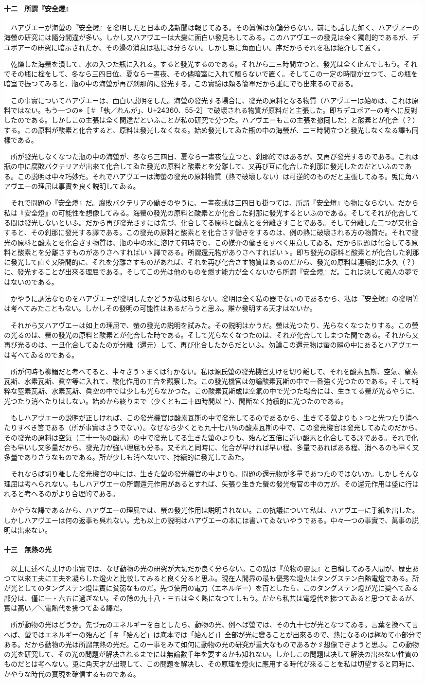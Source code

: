 

#### 十二　所謂『安全燈』




　ハアヴエーが海螢の『安全燈』を發明したと日本の諸新聞は報じてゐる。その眞僞は勿論分らない。前にも話した如く、ハアヴヱーの海螢の研究には隨分間違が多い。しかし又ハアヴエーは大變に面白い發見もしてゐる。このハアヴエーの發見は全く獨創的であるが、デユボアーの研究に暗示されたか、その邊の消息は私には分らない。しかし兎に角面白い。序だからそれを私は紹介して置く。

　乾燥した海螢を潰して、水の入つた瓶に入れる。すると發光するのである。それから二三時間立つと、發光は全く止んでしもう。それでその瓶に栓をして、冬なら三四日位、夏なら一晝夜、その儘暗室に入れて觸らないで置く。そしてこの一定の時間が立つて、この瓶を暗室で振つてみると、瓶の中の海螢が再び刹那的に發光する。この實驗は頗る簡單だから誰にでも出來るのである。

　この事實についてハアヴエーは、面白い説明をした。海螢の發光する場合に、發光の原料となる物質（ハアヴエーは始めは、これは原料ではない。もう一つの※［＃「執／れんが」、U+24360、55-2］で破壞される物質が原料だと主張した。即ちデユボアーの考へに反對したのである。しかしこの主張は全く間違だといふことが私の研究で分つた。ハアヴエーもこの主張を撤囘した）と酸素とが化合（？）する。この原料が酸素と化合すると、原料は發光しなくなる。始め發光してゐた瓶の中の海螢が、二三時間立つと發光しなくなる譯も同樣である。

　所が發光しなくなつた瓶の中の海螢が、冬なら三四日、夏なら一晝夜位立つと、刹那的ではあるが、又再び發光するのである。これは瓶の中に腐敗バクテリアが出來て化合してゐた發光の原料と酸素とを分離して、又再び互に化合した刹那に發光したのだといふのである。この説明は中々巧妙だ。それでハアヴエーは海螢の發光の原料物質（熱で破壞しない）は可逆的のものだと主張してゐる。兎に角ハアヴエーの理屈は事實を良く説明してゐる。

　それで問題の『安全燈』だ。腐敗バクテリアの働きのやうに、一晝夜或は三四日も掛つては、所謂『安全燈』も物にならない。だから私は『安全燈』の可能性を想像してみる。海螢の發光の原料と酸素とが化合した刹那に發光するといふのである。そしてそれが化合してる間は發光しないといふ。だから再び發光さすには先づ、化合してる原料と酸素とを分離さすことである。そして分離した二つが又化合すると、その刹那に發光する譯である。この發光の原料と酸素とを化合さす働きをするのは、例の熱に破壞される方の物質だ。それで發光の原料と酸素とを化合さす物質は、瓶の中の水に溶けて何時でも、この媒介の働きをすべく用意してゐる。だから問題は化合してる原料と酸素とを分離さすものがありさへすればいゝ譯である。所謂還元物がありさへすればいゝ。即ち發光の原料と酸素とが化合した刹那に發光して直ぐ又瞬間的に、それを分離さすものがあれば、それを再び化合さす物質はあるのだから、發光の原料は連續的に永久（？）に、發光することが出來る理屈である。そしてこの光は他のものを燃す能力が全くないから所謂『安全燈』だ。これは決して痴人の夢ではないのである。

　かやうに調法なものをハアヴエーが發明したかどうか私は知らない。發明は全く私の器でないのであるから、私は『安全燈』の發明等は考へてみたこともない。しかしその發明の可能性はあるだらうと思ふ。誰か發明する天才はないか。

　それから又ハアヴエーは如上の理屈で、螢の發光の説明を試みた。その説明はかうだ。螢は光つたり、光らなくなつたりする。この螢の光るのは、螢の發光の原料と酸素とが化合した時である。そして光らなくなつたのは、それが化合してしまつた間である。それから又再び光るのは、一旦化合してゐたのが分離（還元）して、再び化合したからだといふ。勿論この還元物は螢の體の中にあるとハアヴエーは考へてゐるのである。

　所が何時も柳鰌だと考へてると、中々さうゝまくは行かない。私は源氏螢の發光機官丈けを切り離して、それを酸素瓦斯、空氣、窒素瓦斯、水素瓦斯、眞空等に入れて、酸化作用の工合を觀察した。この發光機官は勿論酸素瓦斯の中で一番強く光つたのである。そして純粹な窒素瓦斯、水素瓦斯、眞空の中では少しも光らなかつた。この酸素瓦斯或は空氣の中で光つた場合には、生きてる螢が光るやうに、光つたり消へたりはしない。始めから終りまで（少くとも二十四時間以上）、間斷なく持續的に光つたのである。

　もしハアヴエーの説明が正しければ、この發光機官は酸素瓦斯の中で發光してるのであるから、生きてる螢よりもゝつと光つたり消へたりすべき筈である（所が事實はさうでない）。なぜなら少くとも九十七八％の酸素瓦斯の中で、この發光機官は發光してゐたのだから、その發光の原料は空氣（二十一％の酸素）の中で發光してる生きた螢のよりも、殆んど五倍に近い酸素と化合してる譯である。それで化合も早いし又多量だから、發光力が強い理屈も分る。又それと同時に、化合が早ければ早い程、多量であればある程、消へるのも早く又多量でありさうなものである。所が少しも消へないで、持續的に發光してゐた。

　それならば切り離した發光機官の中には、生きた螢の發光機官の中よりも、問題の還元物が多量であつたのではないか。しかしそんな理屈は考へられない。もしハアヴエーの所謂還元作用があるとすれば、矢張り生きた螢の發光機官の中の方が、その還元作用は盛に行はれると考へるのがより合理的である。

　かやうな譯であるから、ハアヴエーの理屈では、螢の發光作用は説明されない。この抗議について私は、ハアヴエーに手紙を出した。しかしハアヴエーは何の返事も呉れない。尤も以上の説明はハアヴエーの本には書いてゐないやうである。中々一つの事實で、萬事の説明は出來ない。



#### 十三　無熱の光




　以上に述べた丈けの事實では、なぜ動物の光の研究が大切だか良く分らない。この點は『萬物の靈長』と自稱してゐる人間が、歴史あつて以來工夫に工夫を凝らした燈火と比較してみると良く分ると思ふ。現在人間界の最も優秀な燈火はタングステン白熱電燈である。所が光としてのタングステン燈は實に貧弱なものだ。先づ使用の電力（エネルギー）を百としたら、このタングステン燈が光に變へてゐる部分は、僅に一・六五に過ぎない。その餘の九十八・三五は全く熱になつてしもう。だから私共は電燈代を拂つてゐると思つてゐるが、實は高い／＼電熱代を拂つてゐる譯だ。

　所が動物の光はどうか。先づ元のエネルギーを百としたら、動物の光、例へば螢では、その九十七が光となつてゐる。言葉を換へて言へば、螢ではエネルギーの殆んど［＃「殆んど」は底本では「始んど」］全部が光に變ることが出來るので、熱になるのは極めて小部分である。だから動物の光は所謂無熱の光だ。この一事をみて如何に動物の光の研究が重大なものであるかゞ想像できようと思ふ。この動物の光を研究して、その光の問題が解决されるまでには無論數千年を要するかも知れない。しかしこの問題は决して解決の出來ない性質のものだとは考へない。兎に角天才が出現して、この問題を解决し、その原理を燈火に應用する時代が來ることを私は切望すると同時に、かやうな時代の實現を確信するものである。
